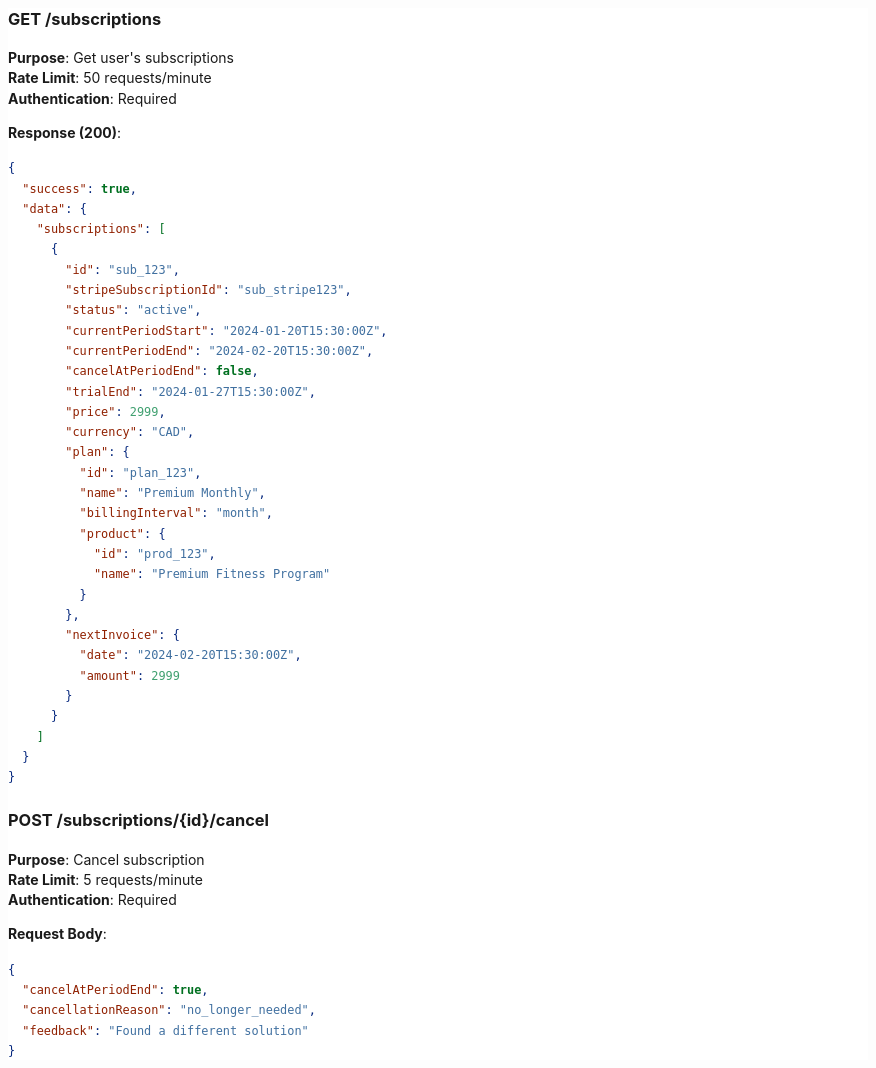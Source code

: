 ### GET /subscriptions
**Purpose**: Get user's subscriptions  
**Rate Limit**: 50 requests/minute  
**Authentication**: Required

**Response (200)**:
```json
{
  "success": true,
  "data": {
    "subscriptions": [
      {
        "id": "sub_123",
        "stripeSubscriptionId": "sub_stripe123",
        "status": "active",
        "currentPeriodStart": "2024-01-20T15:30:00Z",
        "currentPeriodEnd": "2024-02-20T15:30:00Z",
        "cancelAtPeriodEnd": false,
        "trialEnd": "2024-01-27T15:30:00Z",
        "price": 2999,
        "currency": "CAD",
        "plan": {
          "id": "plan_123",
          "name": "Premium Monthly",
          "billingInterval": "month",
          "product": {
            "id": "prod_123",
            "name": "Premium Fitness Program"
          }
        },
        "nextInvoice": {
          "date": "2024-02-20T15:30:00Z",
          "amount": 2999
        }
      }
    ]
  }
}
```

### POST /subscriptions/{id}/cancel
**Purpose**: Cancel subscription  
**Rate Limit**: 5 requests/minute  
**Authentication**: Required

**Request Body**:
```json
{
  "cancelAtPeriodEnd": true,
  "cancellationReason": "no_longer_needed",
  "feedback": "Found a different solution"
}
```

